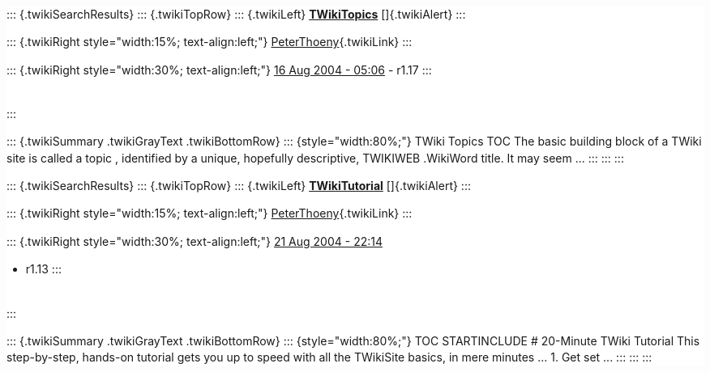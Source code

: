 ::: {.twikiSearchResults}
::: {.twikiTopRow}
::: {.twikiLeft}
[**TWikiTopics**](http://www.program-transformation.org/view/TWiki/TWikiTopics)
[]{.twikiAlert}
:::

::: {.twikiRight style="width:15%; text-align:left;"}
[PeterThoeny](../Main/PeterThoeny){.twikiLink}
:::

::: {.twikiRight style="width:30%; text-align:left;"}
[16 Aug 2004 -
05:06](http://www.program-transformation.org/rdiff/TWiki/TWikiTopics) -
r1.17
:::

\
:::

::: {.twikiSummary .twikiGrayText .twikiBottomRow}
::: {style="width:80%;"}
TWiki Topics TOC The basic building block of a TWiki site is called a
topic , identified by a unique, hopefully descriptive, TWIKIWEB
.WikiWord title. It may seem \...
:::
:::
:::

::: {.twikiSearchResults}
::: {.twikiTopRow}
::: {.twikiLeft}
[**TWikiTutorial**](http://www.program-transformation.org/view/TWiki/TWikiTutorial)
[]{.twikiAlert}
:::

::: {.twikiRight style="width:15%; text-align:left;"}
[PeterThoeny](../Main/PeterThoeny){.twikiLink}
:::

::: {.twikiRight style="width:30%; text-align:left;"}
[21 Aug 2004 -
22:14](http://www.program-transformation.org/rdiff/TWiki/TWikiTutorial)
- r1.13
:::

\
:::

::: {.twikiSummary .twikiGrayText .twikiBottomRow}
::: {style="width:80%;"}
TOC STARTINCLUDE \# 20-Minute TWiki Tutorial This step-by-step, hands-on
tutorial gets you up to speed with all the TWikiSite basics, in mere
minutes \... 1. Get set \...
:::
:::
:::
